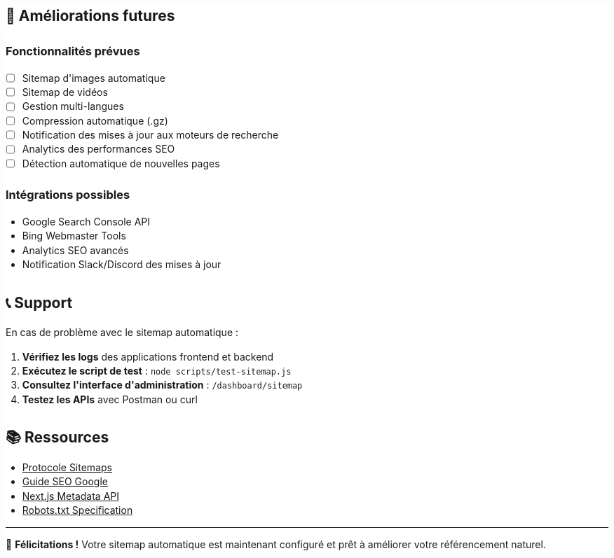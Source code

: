## 🔮 Améliorations futures

### Fonctionnalités prévues

- [ ] Sitemap d'images automatique
- [ ] Sitemap de vidéos
- [ ] Gestion multi-langues
- [ ] Compression automatique (.gz)
- [ ] Notification des mises à jour aux moteurs de recherche
- [ ] Analytics des performances SEO
- [ ] Détection automatique de nouvelles pages

### Intégrations possibles

- Google Search Console API
- Bing Webmaster Tools
- Analytics SEO avancés
- Notification Slack/Discord des mises à jour

## 📞 Support

En cas de problème avec le sitemap automatique :

1. **Vérifiez les logs** des applications frontend et backend
2. **Exécutez le script de test** : `node scripts/test-sitemap.js`
3. **Consultez l'interface d'administration** : `/dashboard/sitemap`
4. **Testez les APIs** avec Postman ou curl

## 📚 Ressources

- [Protocole Sitemaps](https://www.sitemaps.org/)
- [Guide SEO Google](https://developers.google.com/search/docs/crawling-indexing/sitemaps/overview)
- [Next.js Metadata API](https://nextjs.org/docs/app/building-your-application/optimizing/metadata)
- [Robots.txt Specification](https://developers.google.com/search/docs/crawling-indexing/robots/robots_txt)

---

🎉 **Félicitations !** Votre sitemap automatique est maintenant configuré et prêt à améliorer votre référencement naturel. 
